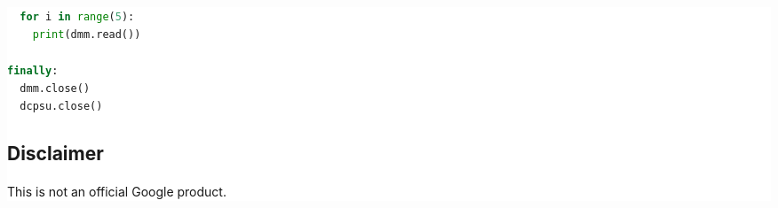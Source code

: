 ```python
  for i in range(5):
    print(dmm.read())

finally:
  dmm.close()
  dcpsu.close()
```

## Disclaimer
This is not an official Google product.
